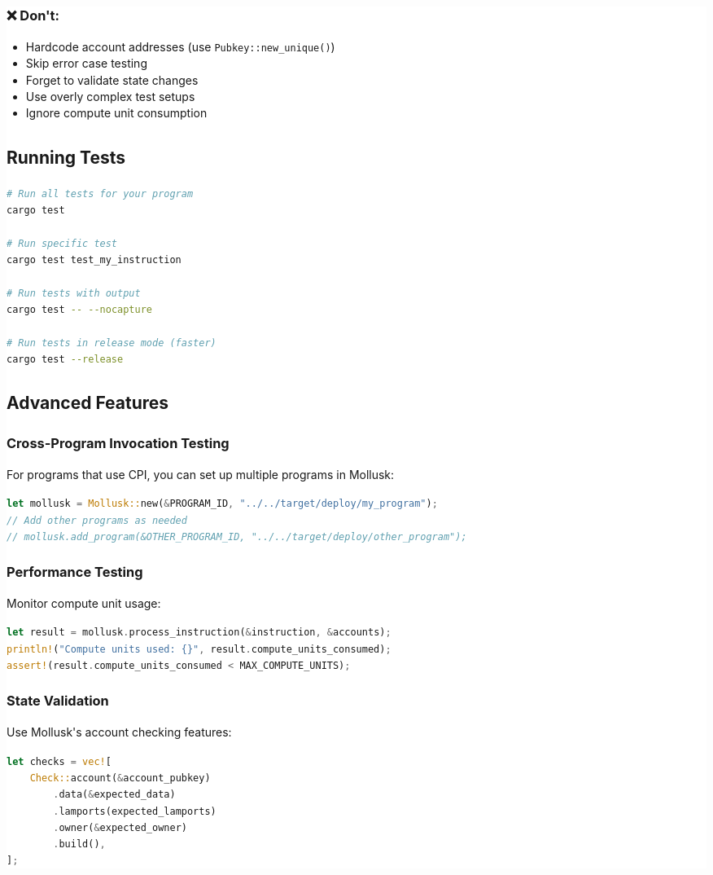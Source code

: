 ### ❌ Don't:
- Hardcode account addresses (use `Pubkey::new_unique()`)
- Skip error case testing
- Forget to validate state changes
- Use overly complex test setups
- Ignore compute unit consumption

## Running Tests

```bash
# Run all tests for your program
cargo test

# Run specific test
cargo test test_my_instruction

# Run tests with output
cargo test -- --nocapture

# Run tests in release mode (faster)
cargo test --release
```

## Advanced Features

### Cross-Program Invocation Testing
For programs that use CPI, you can set up multiple programs in Mollusk:

```rust
let mollusk = Mollusk::new(&PROGRAM_ID, "../../target/deploy/my_program");
// Add other programs as needed
// mollusk.add_program(&OTHER_PROGRAM_ID, "../../target/deploy/other_program");
```

### Performance Testing
Monitor compute unit usage:

```rust
let result = mollusk.process_instruction(&instruction, &accounts);
println!("Compute units used: {}", result.compute_units_consumed);
assert!(result.compute_units_consumed < MAX_COMPUTE_UNITS);
```

### State Validation
Use Mollusk's account checking features:

```rust
let checks = vec![
    Check::account(&account_pubkey)
        .data(&expected_data)
        .lamports(expected_lamports)
        .owner(&expected_owner)
        .build(),
];
```
